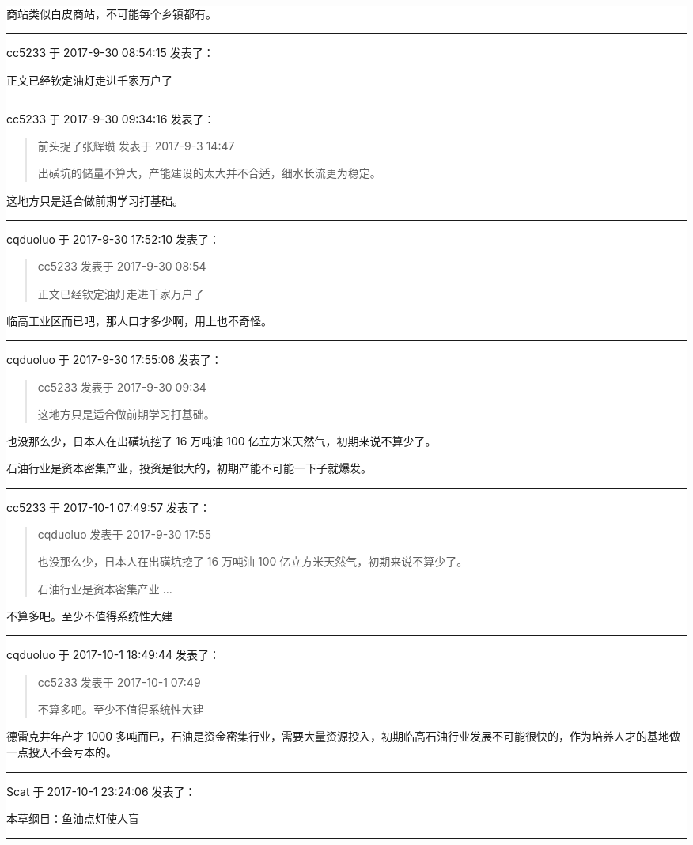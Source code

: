 商站类似白皮商站，不可能每个乡镇都有。

---

cc5233 于 2017-9-30 08:54:15 发表了：

正文已经钦定油灯走进千家万户了

---

cc5233 于 2017-9-30 09:34:16 发表了：

> 前头捉了张辉瓒 发表于 2017-9-3 14:47
>
> 出磺坑的储量不算大，产能建设的太大并不合适，细水长流更为稳定。

这地方只是适合做前期学习打基础。

---

cqduoluo 于 2017-9-30 17:52:10 发表了：

> cc5233 发表于 2017-9-30 08:54
>
> 正文已经钦定油灯走进千家万户了

临高工业区而已吧，那人口才多少啊，用上也不奇怪。

---

cqduoluo 于 2017-9-30 17:55:06 发表了：

> cc5233 发表于 2017-9-30 09:34
>
> 这地方只是适合做前期学习打基础。

也没那么少，日本人在出磺坑挖了 16 万吨油 100 亿立方米天然气，初期来说不算少了。

石油行业是资本密集产业，投资是很大的，初期产能不可能一下子就爆发。

---

cc5233 于 2017-10-1 07:49:57 发表了：

> cqduoluo 发表于 2017-9-30 17:55
>
> 也没那么少，日本人在出磺坑挖了 16 万吨油 100 亿立方米天然气，初期来说不算少了。
>
> 石油行业是资本密集产业 ...

不算多吧。至少不值得系统性大建

---

cqduoluo 于 2017-10-1 18:49:44 发表了：

> cc5233 发表于 2017-10-1 07:49
>
> 不算多吧。至少不值得系统性大建

德雷克井年产才 1000 多吨而已，石油是资金密集行业，需要大量资源投入，初期临高石油行业发展不可能很快的，作为培养人才的基地做一点投入不会亏本的。

---

Scat 于 2017-10-1 23:24:06 发表了：

本草纲目：鱼油点灯使人盲

---

